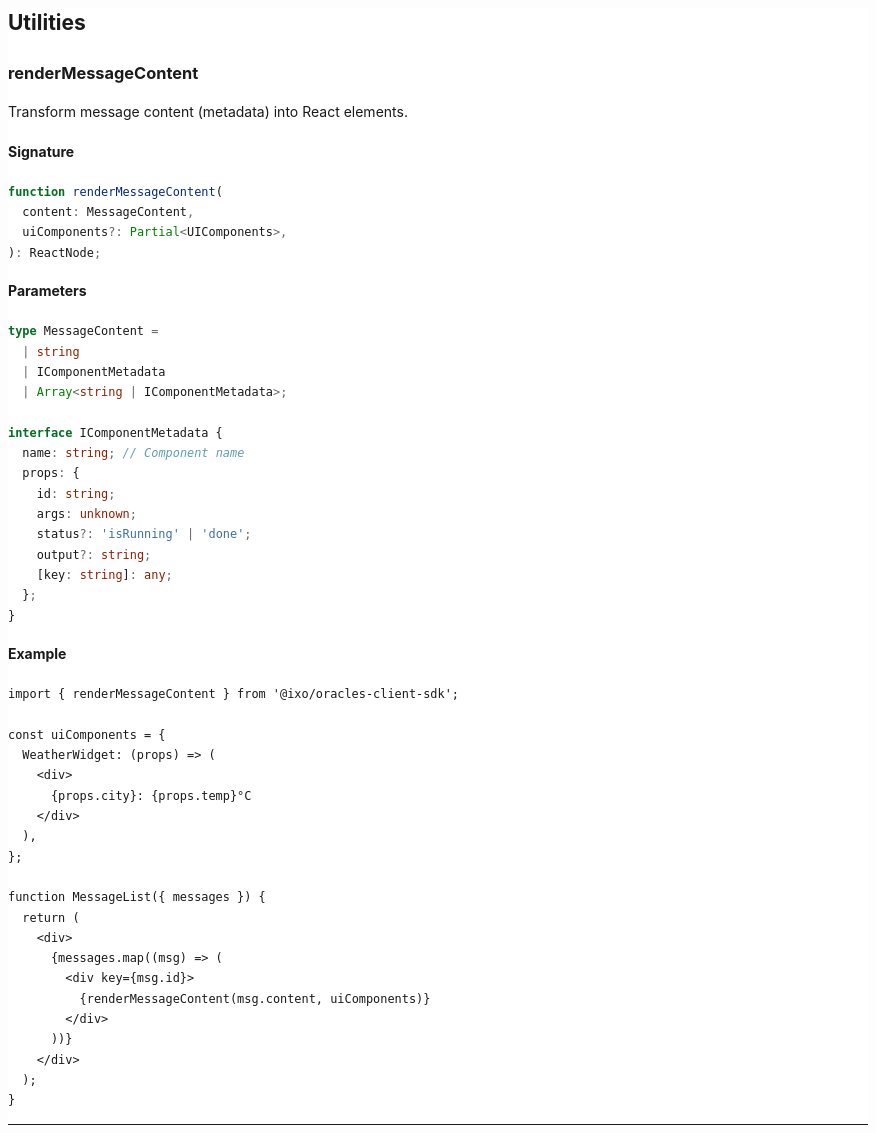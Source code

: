 ## Utilities

### renderMessageContent

Transform message content (metadata) into React elements.

#### Signature

```typescript
function renderMessageContent(
  content: MessageContent,
  uiComponents?: Partial<UIComponents>,
): ReactNode;
```

#### Parameters

```typescript
type MessageContent =
  | string
  | IComponentMetadata
  | Array<string | IComponentMetadata>;

interface IComponentMetadata {
  name: string; // Component name
  props: {
    id: string;
    args: unknown;
    status?: 'isRunning' | 'done';
    output?: string;
    [key: string]: any;
  };
}
```

#### Example

```tsx
import { renderMessageContent } from '@ixo/oracles-client-sdk';

const uiComponents = {
  WeatherWidget: (props) => (
    <div>
      {props.city}: {props.temp}°C
    </div>
  ),
};

function MessageList({ messages }) {
  return (
    <div>
      {messages.map((msg) => (
        <div key={msg.id}>
          {renderMessageContent(msg.content, uiComponents)}
        </div>
      ))}
    </div>
  );
}
```

---